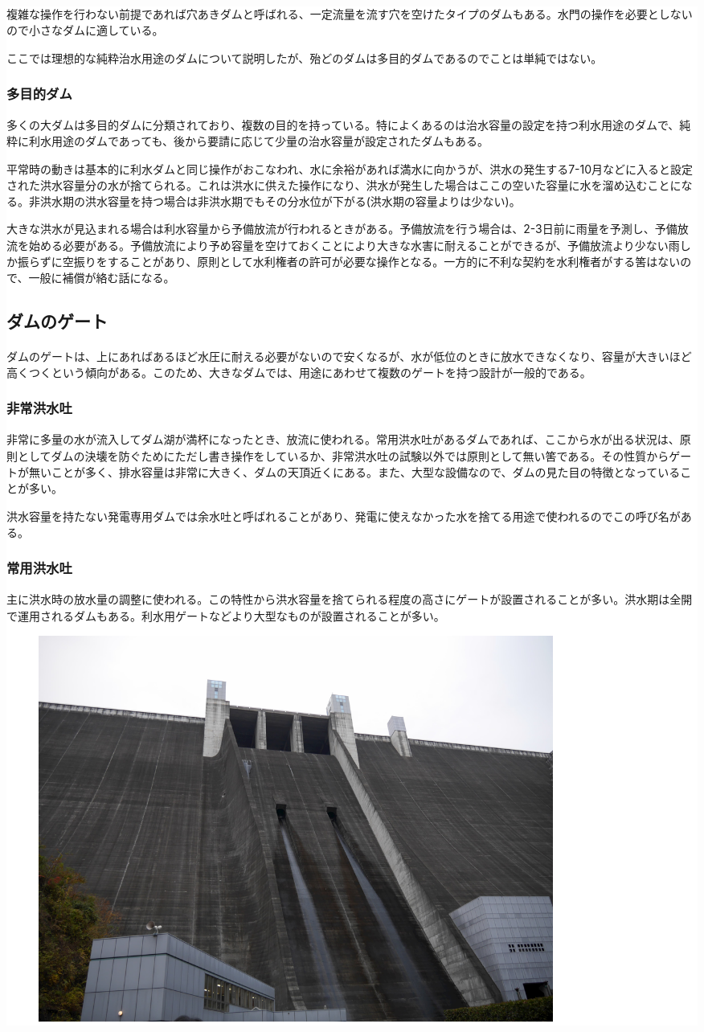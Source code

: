 複雑な操作を行わない前提であれば穴あきダムと呼ばれる、一定流量を流す穴を空けたタイプのダムもある。水門の操作を必要としないので小さなダムに適している。

ここでは理想的な純粋治水用途のダムについて説明したが、殆どのダムは多目的ダムであるのでことは単純ではない。

### 多目的ダム
多くの大ダムは多目的ダムに分類されており、複数の目的を持っている。特によくあるのは治水容量の設定を持つ利水用途のダムで、純粋に利水用途のダムであっても、後から要請に応じて少量の治水容量が設定されたダムもある。

平常時の動きは基本的に利水ダムと同じ操作がおこなわれ、水に余裕があれば満水に向かうが、洪水の発生する7-10月などに入ると設定された洪水容量分の水が捨てられる。これは洪水に供えた操作になり、洪水が発生した場合はここの空いた容量に水を溜め込むことになる。非洪水期の洪水容量を持つ場合は非洪水期でもその分水位が下がる(洪水期の容量よりは少ない)。

大きな洪水が見込まれる場合は利水容量から予備放流が行われるときがある。予備放流を行う場合は、2-3日前に雨量を予測し、予備放流を始める必要がある。予備放流により予め容量を空けておくことにより大きな水害に耐えることができるが、予備放流より少ない雨しか振らずに空振りをすることがあり、原則として水利権者の許可が必要な操作となる。一方的に不利な契約を水利権者がする筈はないので、一般に補償が絡む話になる。

## ダムのゲート
ダムのゲートは、上にあればあるほど水圧に耐える必要がないので安くなるが、水が低位のときに放水できなくなり、容量が大きいほど高くつくという傾向がある。このため、大きなダムでは、用途にあわせて複数のゲートを持つ設計が一般的である。

### 非常洪水吐
非常に多量の水が流入してダム湖が満杯になったとき、放流に使われる。常用洪水吐があるダムであれば、ここから水が出る状況は、原則としてダムの決壊を防ぐためにただし書き操作をしているか、非常洪水吐の試験以外では原則として無い筈である。その性質からゲートが無いことが多く、排水容量は非常に大きく、ダムの天頂近くにある。また、大型な設備なので、ダムの見た目の特徴となっていることが多い。

洪水容量を持たない発電専用ダムでは余水吐と呼ばれることがあり、発電に使えなかった水を捨てる用途で使われるのでこの呼び名がある。

### 常用洪水吐
主に洪水時の放水量の調整に使われる。この特性から洪水容量を捨てられる程度の高さにゲートが設置されることが多い。洪水期は全開で運用されるダムもある。利水用ゲートなどより大型なものが設置されることが多い。

<figure>
<img src="images/miyagase.jpg" width="640px">